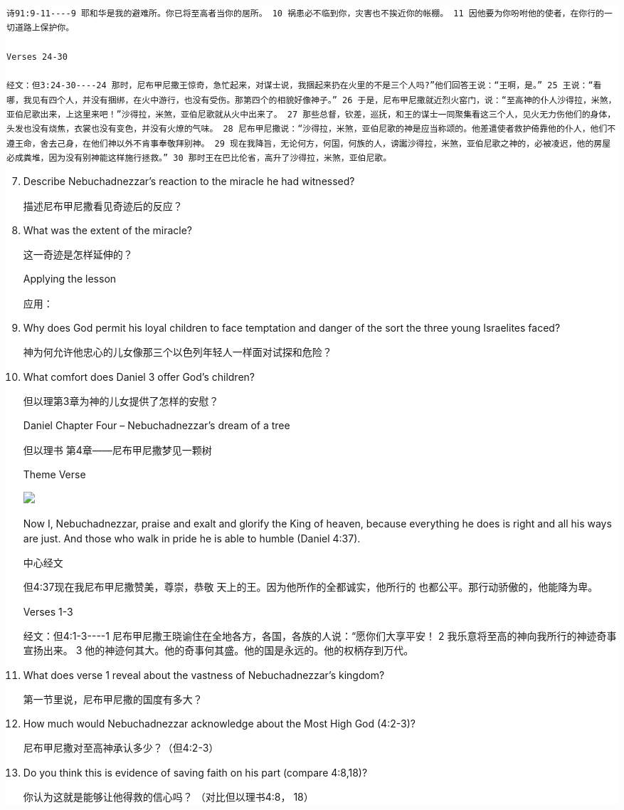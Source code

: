    诗91:9-11----9 耶和华是我的避难所。你已将至高者当你的居所。 10 祸患必不临到你，灾害也不挨近你的帐棚。 11 因他要为你吩咐他的使者，在你行的一切道路上保护你。

    Verses 24-30

    经文：但3:24-30----24 那时，尼布甲尼撒王惊奇，急忙起来，对谋士说，我捆起来扔在火里的不是三个人吗?”他们回答王说：“王啊，是。” 25 王说：“看哪，我见有四个人，并没有捆绑，在火中游行，也没有受伤。那第四个的相貌好像神子。” 26 于是，尼布甲尼撒就近烈火窑门，说：“至高神的仆人沙得拉，米煞，亚伯尼歌出来，上这里来吧！”沙得拉，米煞，亚伯尼歌就从火中出来了。 27 那些总督，钦差，巡抚，和王的谋士一同聚集看这三个人，见火无力伤他们的身体，头发也没有烧焦，衣裳也没有变色，并没有火燎的气味。 28 尼布甲尼撒说：“沙得拉，米煞，亚伯尼歌的神是应当称颂的。他差遣使者救护倚靠他的仆人，他们不遵王命，舍去己身，在他们神以外不肯事奉敬拜别神。 29 现在我降旨，无论何方，何国，何族的人，谤讟沙得拉，米煞，亚伯尼歌之神的，必被凌迟，他的房屋必成粪堆，因为没有别神能这样施行拯救。” 30 那时王在巴比伦省，高升了沙得拉，米煞，亚伯尼歌。

7. Describe Nebuchadnezzar’s reaction to the miracle he had witnessed?

    描述尼布甲尼撒看见奇迹后的反应？

8. What was the extent of the miracle?

    这一奇迹是怎样延伸的？

    Applying the lesson

    应用：

9. Why does God permit his loyal children to face temptation and danger of the sort the three young Israelites faced?

    神为何允许他忠心的儿女像那三个以色列年轻人一样面对试探和危险？

10. What comfort does Daniel 3 offer God’s children?

    但以理第3章为神的儿女提供了怎样的安慰？

    Daniel Chapter Four – Nebuchadnezzar’s dream of a tree

    但以理书 第4章——尼布甲尼撒梦见一颗树

    Theme Verse
    
    
    ![](/images/note/jygl/29-3.jpg#right)

    Now I, Nebuchadnezzar, praise and exalt and glorify the King of heaven, because everything he does is right and all his ways are just. And those who walk in pride he is able to humble (Daniel 4:37).

    中心经文
    
    但4:37现在我尼布甲尼撒赞美，尊崇，恭敬 天上的王。因为他所作的全都诚实，他所行的 也都公平。那行动骄傲的，他能降为卑。

    Verses 1-3

    经文：但4:1-3----1 尼布甲尼撒王晓谕住在全地各方，各国，各族的人说：“愿你们大享平安！ 2 我乐意将至高的神向我所行的神迹奇事宣扬出来。 3 他的神迹何其大。他的奇事何其盛。他的国是永远的。他的权柄存到万代。

11. What does verse 1 reveal about the vastness of Nebuchadnezzar’s kingdom?

    第一节里说，尼布甲尼撒的国度有多大？

12. How much would Nebuchadnezzar acknowledge about the Most High God (4:2-3)?

    尼布甲尼撒对至高神承认多少？（但4:2-3）

13. Do you think this is evidence of saving faith on his part (compare 4:8,18)?

    你认为这就是能够让他得救的信心吗？ （对比但以理书4:8， 18）
